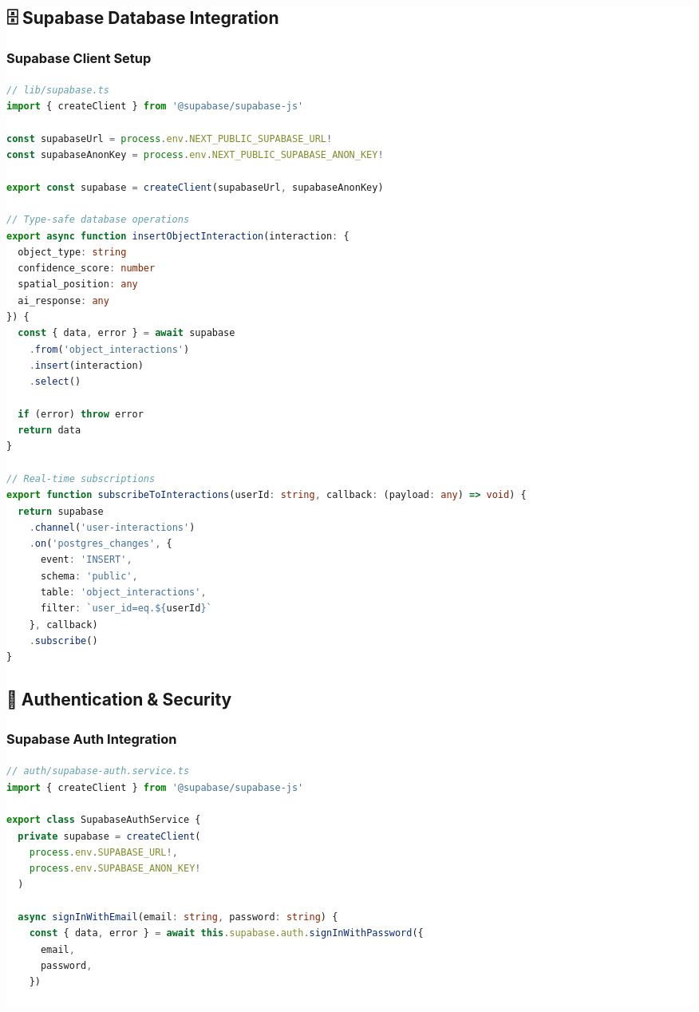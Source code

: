 ## 🗄️ Supabase Database Integration

### Supabase Client Setup

```typescript
// lib/supabase.ts
import { createClient } from '@supabase/supabase-js'

const supabaseUrl = process.env.NEXT_PUBLIC_SUPABASE_URL!
const supabaseAnonKey = process.env.NEXT_PUBLIC_SUPABASE_ANON_KEY!

export const supabase = createClient(supabaseUrl, supabaseAnonKey)

// Type-safe database operations
export async function insertObjectInteraction(interaction: {
  object_type: string
  confidence_score: number
  spatial_position: any
  ai_response: any
}) {
  const { data, error } = await supabase
    .from('object_interactions')
    .insert(interaction)
    .select()
  
  if (error) throw error
  return data
}

// Real-time subscriptions
export function subscribeToInteractions(userId: string, callback: (payload: any) => void) {
  return supabase
    .channel('user-interactions')
    .on('postgres_changes', {
      event: 'INSERT',
      schema: 'public', 
      table: 'object_interactions',
      filter: `user_id=eq.${userId}`
    }, callback)
    .subscribe()
}
```

## 🔐 Authentication & Security

### Supabase Auth Integration

```typescript
// auth/supabase-auth.service.ts
import { createClient } from '@supabase/supabase-js'

export class SupabaseAuthService {
  private supabase = createClient(
    process.env.SUPABASE_URL!,
    process.env.SUPABASE_ANON_KEY!
  )

  async signInWithEmail(email: string, password: string) {
    const { data, error } = await this.supabase.auth.signInWithPassword({
      email,
      password,
    })
    
```